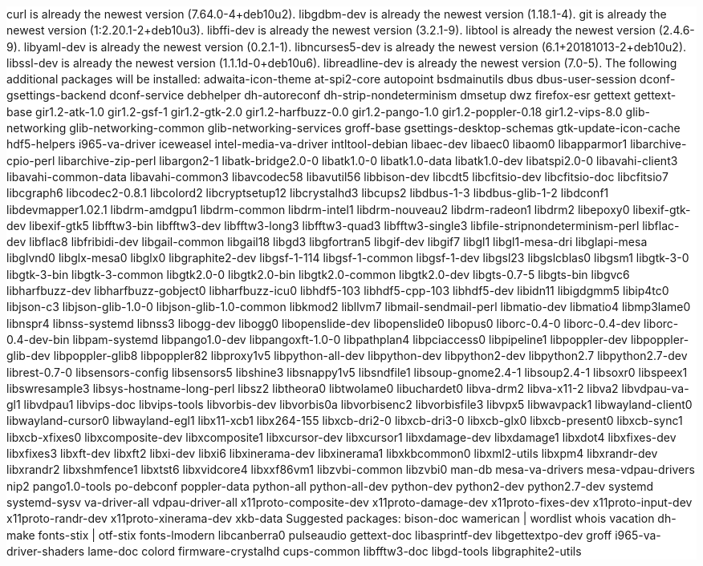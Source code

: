 curl is already the newest version (7.64.0-4+deb10u2).
libgdbm-dev is already the newest version (1.18.1-4).
git is already the newest version (1:2.20.1-2+deb10u3).
libffi-dev is already the newest version (3.2.1-9).
libtool is already the newest version (2.4.6-9).
libyaml-dev is already the newest version (0.2.1-1).
libncurses5-dev is already the newest version (6.1+20181013-2+deb10u2).
libssl-dev is already the newest version (1.1.1d-0+deb10u6).
libreadline-dev is already the newest version (7.0-5).
The following additional packages will be installed:
  adwaita-icon-theme at-spi2-core autopoint bsdmainutils dbus
  dbus-user-session dconf-gsettings-backend dconf-service debhelper
  dh-autoreconf dh-strip-nondeterminism dmsetup dwz firefox-esr gettext
  gettext-base gir1.2-atk-1.0 gir1.2-gsf-1 gir1.2-gtk-2.0 gir1.2-harfbuzz-0.0
  gir1.2-pango-1.0 gir1.2-poppler-0.18 gir1.2-vips-8.0 glib-networking
  glib-networking-common glib-networking-services groff-base
  gsettings-desktop-schemas gtk-update-icon-cache hdf5-helpers i965-va-driver
  iceweasel intel-media-va-driver intltool-debian libaec-dev libaec0 libaom0
  libapparmor1 libarchive-cpio-perl libarchive-zip-perl libargon2-1
  libatk-bridge2.0-0 libatk1.0-0 libatk1.0-data libatk1.0-dev libatspi2.0-0
  libavahi-client3 libavahi-common-data libavahi-common3 libavcodec58
  libavutil56 libbison-dev libcdt5 libcfitsio-dev libcfitsio-doc libcfitsio7
  libcgraph6 libcodec2-0.8.1 libcolord2 libcryptsetup12 libcrystalhd3 libcups2
  libdbus-1-3 libdbus-glib-1-2 libdconf1 libdevmapper1.02.1 libdrm-amdgpu1
  libdrm-common libdrm-intel1 libdrm-nouveau2 libdrm-radeon1 libdrm2 libepoxy0
  libexif-gtk-dev libexif-gtk5 libfftw3-bin libfftw3-dev libfftw3-long3
  libfftw3-quad3 libfftw3-single3 libfile-stripnondeterminism-perl libflac-dev
  libflac8 libfribidi-dev libgail-common libgail18 libgd3 libgfortran5
  libgif-dev libgif7 libgl1 libgl1-mesa-dri libglapi-mesa libglvnd0
  libglx-mesa0 libglx0 libgraphite2-dev libgsf-1-114 libgsf-1-common
  libgsf-1-dev libgsl23 libgslcblas0 libgsm1 libgtk-3-0 libgtk-3-bin
  libgtk-3-common libgtk2.0-0 libgtk2.0-bin libgtk2.0-common libgtk2.0-dev
  libgts-0.7-5 libgts-bin libgvc6 libharfbuzz-dev libharfbuzz-gobject0
  libharfbuzz-icu0 libhdf5-103 libhdf5-cpp-103 libhdf5-dev libidn11 libigdgmm5
  libip4tc0 libjson-c3 libjson-glib-1.0-0 libjson-glib-1.0-common libkmod2
  libllvm7 libmail-sendmail-perl libmatio-dev libmatio4 libmp3lame0 libnspr4
  libnss-systemd libnss3 libogg-dev libogg0 libopenslide-dev libopenslide0
  libopus0 liborc-0.4-0 liborc-0.4-dev liborc-0.4-dev-bin libpam-systemd
  libpango1.0-dev libpangoxft-1.0-0 libpathplan4 libpciaccess0 libpipeline1
  libpoppler-dev libpoppler-glib-dev libpoppler-glib8 libpoppler82 libproxy1v5
  libpython-all-dev libpython-dev libpython2-dev libpython2.7 libpython2.7-dev
  librest-0.7-0 libsensors-config libsensors5 libshine3 libsnappy1v5
  libsndfile1 libsoup-gnome2.4-1 libsoup2.4-1 libsoxr0 libspeex1
  libswresample3 libsys-hostname-long-perl libsz2 libtheora0 libtwolame0
  libuchardet0 libva-drm2 libva-x11-2 libva2 libvdpau-va-gl1 libvdpau1
  libvips-doc libvips-tools libvorbis-dev libvorbis0a libvorbisenc2
  libvorbisfile3 libvpx5 libwavpack1 libwayland-client0 libwayland-cursor0
  libwayland-egl1 libx11-xcb1 libx264-155 libxcb-dri2-0 libxcb-dri3-0
  libxcb-glx0 libxcb-present0 libxcb-sync1 libxcb-xfixes0 libxcomposite-dev
  libxcomposite1 libxcursor-dev libxcursor1 libxdamage-dev libxdamage1
  libxdot4 libxfixes-dev libxfixes3 libxft-dev libxft2 libxi-dev libxi6
  libxinerama-dev libxinerama1 libxkbcommon0 libxml2-utils libxpm4
  libxrandr-dev libxrandr2 libxshmfence1 libxtst6 libxvidcore4 libxxf86vm1
  libzvbi-common libzvbi0 man-db mesa-va-drivers mesa-vdpau-drivers nip2
  pango1.0-tools po-debconf poppler-data python-all python-all-dev python-dev
  python2-dev python2.7-dev systemd systemd-sysv va-driver-all
  vdpau-driver-all x11proto-composite-dev x11proto-damage-dev
  x11proto-fixes-dev x11proto-input-dev x11proto-randr-dev
  x11proto-xinerama-dev xkb-data
Suggested packages:
  bison-doc wamerican | wordlist whois vacation dh-make fonts-stix | otf-stix
  fonts-lmodern libcanberra0 pulseaudio gettext-doc libasprintf-dev
  libgettextpo-dev groff i965-va-driver-shaders lame-doc colord
  firmware-crystalhd cups-common libfftw3-doc libgd-tools libgraphite2-utils